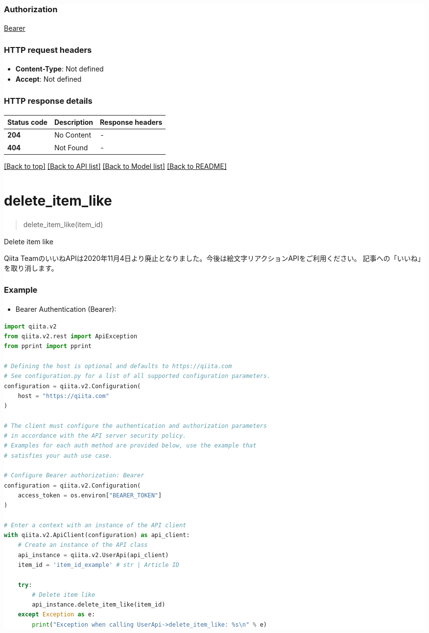 ### Authorization

[Bearer](../README.md#Bearer)

### HTTP request headers

 - **Content-Type**: Not defined
 - **Accept**: Not defined

### HTTP response details

| Status code | Description | Response headers |
|-------------|-------------|------------------|
**204** | No Content |  -  |
**404** | Not Found |  -  |

[[Back to top]](#) [[Back to API list]](../README.md#documentation-for-api-endpoints) [[Back to Model list]](../README.md#documentation-for-models) [[Back to README]](../README.md)

# **delete_item_like**
> delete_item_like(item_id)

Delete item like

Qiita TeamのいいねAPIは2020年11月4日より廃止となりました。今後は絵文字リアクションAPIをご利用ください。 記事への「いいね」を取り消します。

### Example

* Bearer Authentication (Bearer):

```python
import qiita.v2
from qiita.v2.rest import ApiException
from pprint import pprint

# Defining the host is optional and defaults to https://qiita.com
# See configuration.py for a list of all supported configuration parameters.
configuration = qiita.v2.Configuration(
    host = "https://qiita.com"
)

# The client must configure the authentication and authorization parameters
# in accordance with the API server security policy.
# Examples for each auth method are provided below, use the example that
# satisfies your auth use case.

# Configure Bearer authorization: Bearer
configuration = qiita.v2.Configuration(
    access_token = os.environ["BEARER_TOKEN"]
)

# Enter a context with an instance of the API client
with qiita.v2.ApiClient(configuration) as api_client:
    # Create an instance of the API class
    api_instance = qiita.v2.UserApi(api_client)
    item_id = 'item_id_example' # str | Article ID

    try:
        # Delete item like
        api_instance.delete_item_like(item_id)
    except Exception as e:
        print("Exception when calling UserApi->delete_item_like: %s\n" % e)
```
